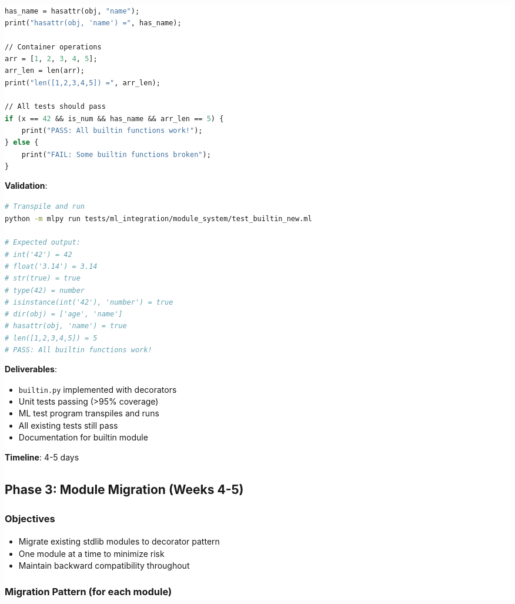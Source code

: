 ```ml
has_name = hasattr(obj, "name");
print("hasattr(obj, 'name') =", has_name);

// Container operations
arr = [1, 2, 3, 4, 5];
arr_len = len(arr);
print("len([1,2,3,4,5]) =", arr_len);

// All tests should pass
if (x == 42 && is_num && has_name && arr_len == 5) {
    print("PASS: All builtin functions work!");
} else {
    print("FAIL: Some builtin functions broken");
}
```

**Validation**:

```bash
# Transpile and run
python -m mlpy run tests/ml_integration/module_system/test_builtin_new.ml

# Expected output:
# int('42') = 42
# float('3.14') = 3.14
# str(true) = true
# type(42) = number
# isinstance(int('42'), 'number') = true
# dir(obj) = ['age', 'name']
# hasattr(obj, 'name') = true
# len([1,2,3,4,5]) = 5
# PASS: All builtin functions work!
```

**Deliverables**:
- `builtin.py` implemented with decorators
- Unit tests passing (>95% coverage)
- ML test program transpiles and runs
- All existing tests still pass
- Documentation for builtin module

**Timeline**: 4-5 days

## Phase 3: Module Migration (Weeks 4-5)

### Objectives
- Migrate existing stdlib modules to decorator pattern
- One module at a time to minimize risk
- Maintain backward compatibility throughout

### Migration Pattern (for each module)
